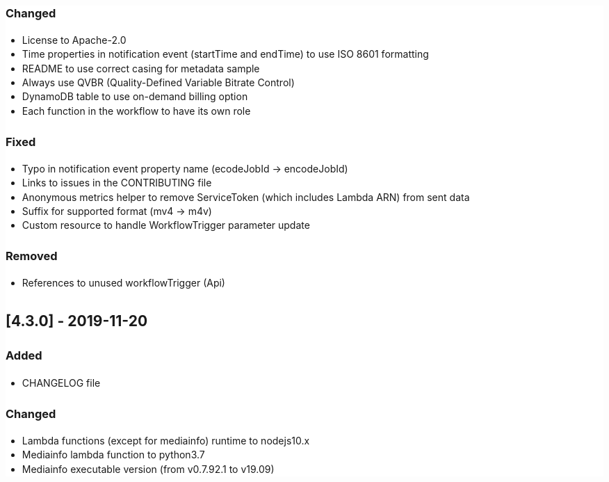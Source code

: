 ### Changed
- License to Apache-2.0
- Time properties in notification event (startTime and endTime) to use ISO 8601 formatting
- README to use correct casing for metadata sample
- Always use QVBR (Quality-Defined Variable Bitrate Control)
- DynamoDB table to use on-demand billing option
- Each function in the workflow to have its own role

### Fixed
- Typo in notification event property name (ecodeJobId -> encodeJobId)
- Links to issues in the CONTRIBUTING file
- Anonymous metrics helper to remove ServiceToken (which includes Lambda ARN) from sent data
- Suffix for supported format (mv4 -> m4v)
- Custom resource to handle WorkflowTrigger parameter update

### Removed
- References to unused workflowTrigger (Api)

## [4.3.0] - 2019-11-20
### Added
- CHANGELOG file

### Changed
- Lambda functions (except for mediainfo) runtime to nodejs10.x
- Mediainfo lambda function to python3.7
- Mediainfo executable version (from v0.7.92.1 to v19.09)
